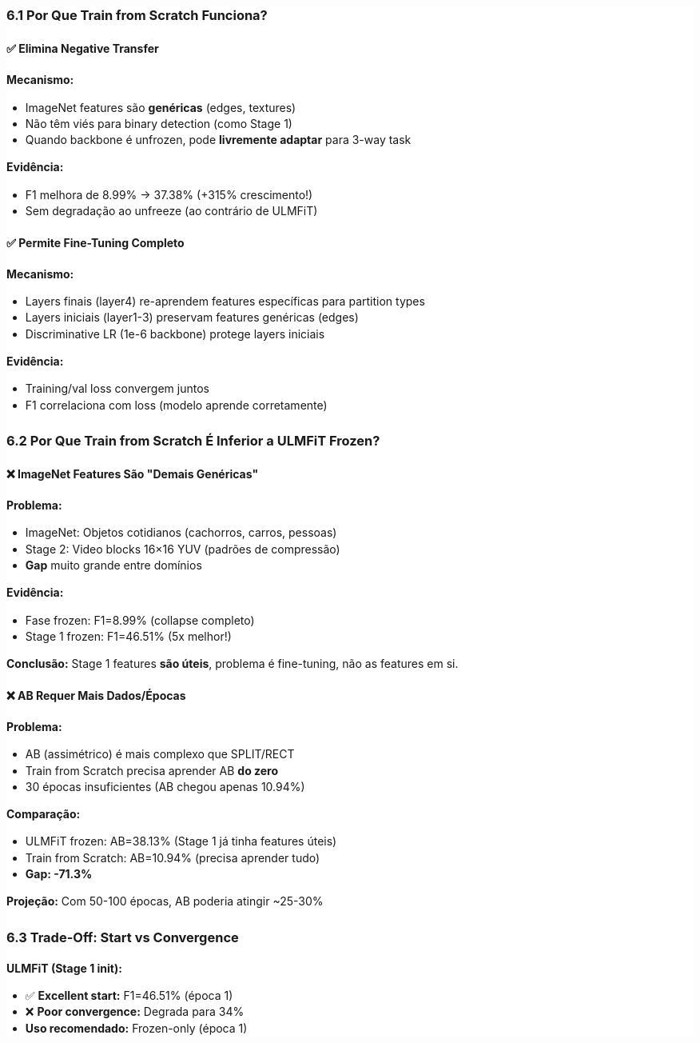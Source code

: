 ### 6.1 Por Que Train from Scratch Funciona?

#### ✅ Elimina Negative Transfer
**Mecanismo:**
- ImageNet features são **genéricas** (edges, textures)
- Não têm viés para binary detection (como Stage 1)
- Quando backbone é unfrozen, pode **livremente adaptar** para 3-way task

**Evidência:**
- F1 melhora de 8.99% → 37.38% (+315% crescimento!)
- Sem degradação ao unfreeze (ao contrário de ULMFiT)

#### ✅ Permite Fine-Tuning Completo
**Mecanismo:**
- Layers finais (layer4) re-aprendem features específicas para partition types
- Layers iniciais (layer1-3) preservam features genéricas (edges)
- Discriminative LR (1e-6 backbone) protege layers iniciais

**Evidência:**
- Training/val loss convergem juntos
- F1 correlaciona com loss (modelo aprende corretamente)

### 6.2 Por Que Train from Scratch É Inferior a ULMFiT Frozen?

#### ❌ ImageNet Features São "Demais Genéricas"
**Problema:**
- ImageNet: Objetos cotidianos (cachorros, carros, pessoas)
- Stage 2: Video blocks 16×16 YUV (padrões de compressão)
- **Gap** muito grande entre domínios

**Evidência:**
- Fase frozen: F1=8.99% (collapse completo)
- Stage 1 frozen: F1=46.51% (5x melhor!)

**Conclusão:** Stage 1 features **são úteis**, problema é fine-tuning, não as features em si.

#### ❌ AB Requer Mais Dados/Épocas
**Problema:**
- AB (assimétrico) é mais complexo que SPLIT/RECT
- Train from Scratch precisa aprender AB **do zero**
- 30 épocas insuficientes (AB chegou apenas 10.94%)

**Comparação:**
- ULMFiT frozen: AB=38.13% (Stage 1 já tinha features úteis)
- Train from Scratch: AB=10.94% (precisa aprender tudo)
- **Gap: -71.3%**

**Projeção:** Com 50-100 épocas, AB poderia atingir ~25-30%

### 6.3 Trade-Off: Start vs Convergence

**ULMFiT (Stage 1 init):**
- ✅ **Excellent start:** F1=46.51% (época 1)
- ❌ **Poor convergence:** Degrada para 34%
- **Uso recomendado:** Frozen-only (época 1)
